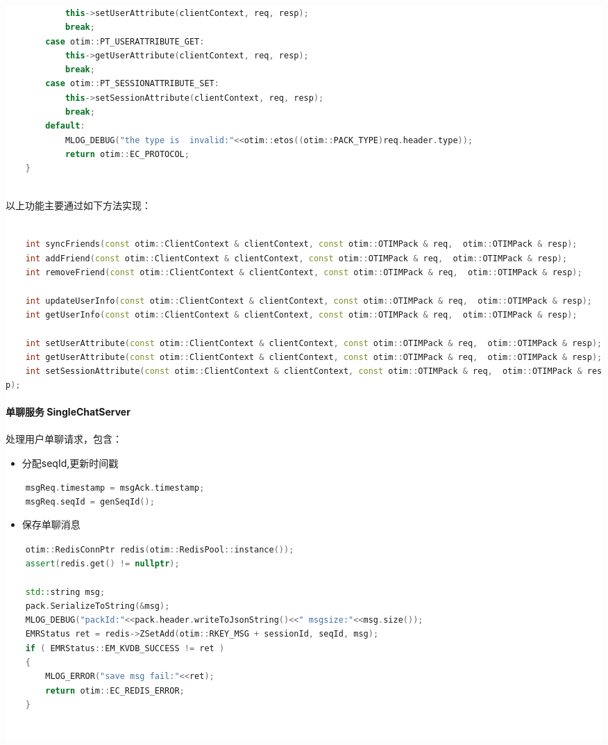 ```cpp
            this->setUserAttribute(clientContext, req, resp);
            break;
        case otim::PT_USERATTRIBUTE_GET:
            this->getUserAttribute(clientContext, req, resp);
            break;
        case otim::PT_SESSIONATTRIBUTE_SET:
            this->setSessionAttribute(clientContext, req, resp);
            break;
        default:
            MLOG_DEBUG("the type is  invalid:"<<otim::etos((otim::PACK_TYPE)req.header.type));
            return otim::EC_PROTOCOL;
    }
    

```

以上功能主要通过如下方法实现：
```cpp

    int syncFriends(const otim::ClientContext & clientContext, const otim::OTIMPack & req,  otim::OTIMPack & resp);
    int addFriend(const otim::ClientContext & clientContext, const otim::OTIMPack & req,  otim::OTIMPack & resp);
    int removeFriend(const otim::ClientContext & clientContext, const otim::OTIMPack & req,  otim::OTIMPack & resp);
    
    int updateUserInfo(const otim::ClientContext & clientContext, const otim::OTIMPack & req,  otim::OTIMPack & resp);
    int getUserInfo(const otim::ClientContext & clientContext, const otim::OTIMPack & req,  otim::OTIMPack & resp);
    
    int setUserAttribute(const otim::ClientContext & clientContext, const otim::OTIMPack & req,  otim::OTIMPack & resp);
    int getUserAttribute(const otim::ClientContext & clientContext, const otim::OTIMPack & req,  otim::OTIMPack & resp);
    int setSessionAttribute(const otim::ClientContext & clientContext, const otim::OTIMPack & req,  otim::OTIMPack & resp);


```

####  单聊服务 SingleChatServer
处理用户单聊请求，包含：
* 分配seqId,更新时间戳
```cpp
    msgReq.timestamp = msgAck.timestamp;
    msgReq.seqId = genSeqId();
```
* 保存单聊消息
```cpp
    otim::RedisConnPtr redis(otim::RedisPool::instance());
    assert(redis.get() != nullptr);
    
    std::string msg;
    pack.SerializeToString(&msg);
    MLOG_DEBUG("packId:"<<pack.header.writeToJsonString()<<" msgsize:"<<msg.size());
    EMRStatus ret = redis->ZSetAdd(otim::RKEY_MSG + sessionId, seqId, msg);
    if ( EMRStatus::EM_KVDB_SUCCESS != ret )
    {
        MLOG_ERROR("save msg fail:"<<ret);
        return otim::EC_REDIS_ERROR;
    }
   
     
```